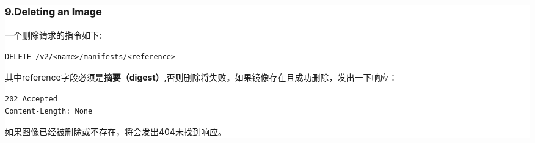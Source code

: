 ### 9.Deleting an Image

一个删除请求的指令如下:
```
DELETE /v2/<name>/manifests/<reference>
```
其中reference字段必须是**摘要（digest）**,否则删除将失败。如果镜像存在且成功删除，发出一下响应：
```
202 Accepted
Content-Length: None
```
如果图像已经被删除或不存在，将会发出404未找到响应。